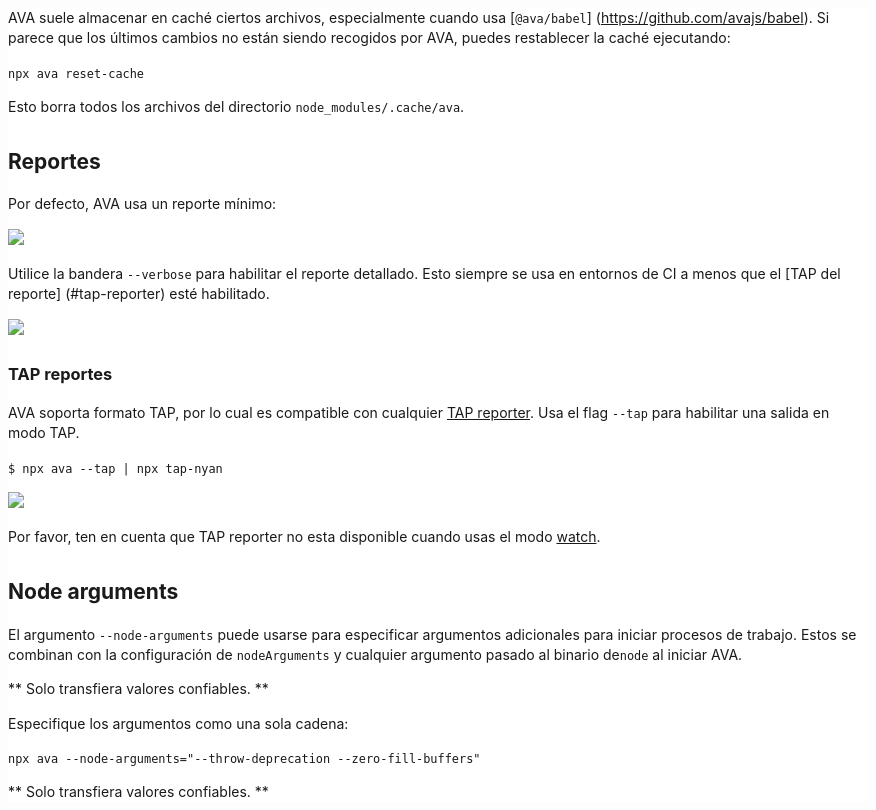 AVA suele almacenar en caché ciertos archivos, especialmente cuando usa [`@ava/babel`] (https://github.com/avajs/babel). 
Si parece que los últimos cambios no están siendo recogidos por AVA, puedes restablecer la caché ejecutando:
```console
npx ava reset-cache
```

Esto borra todos los archivos del directorio `node_modules/.cache/ava`.

## Reportes

Por defecto, AVA usa un reporte mínimo:

<img src="../media/mini-reporter.gif" width="460">

Utilice la bandera `--verbose` para habilitar el reporte detallado. 
Esto siempre se usa en entornos de CI a menos que el [TAP del reporte] (#tap-reporter) esté habilitado.

<img src="../media/verbose-reporter.png" width="294">

### TAP reportes

AVA soporta formato TAP, por lo cual es compatible con cualquier [TAP reporter](https://github.com/sindresorhus/awesome-tap#reporters). Usa el flag `--tap` para habilitar una salida en modo TAP.

```console
$ npx ava --tap | npx tap-nyan
```

<img src="../media/tap-reporter.png" width="420">

Por favor, ten en cuenta que TAP reporter no esta disponible cuando usas el modo [watch](./recipes/watch-mode.md).

## Node arguments

El argumento `--node-arguments` puede usarse para especificar argumentos adicionales para iniciar procesos de trabajo. 
Estos se combinan con la configuración de `nodeArguments` y cualquier argumento pasado al binario de`node` al iniciar AVA.

** Solo transfiera valores confiables. **

Especifique los argumentos como una sola cadena:

```console
npx ava --node-arguments="--throw-deprecation --zero-fill-buffers"
```

** Solo transfiera valores confiables. **
